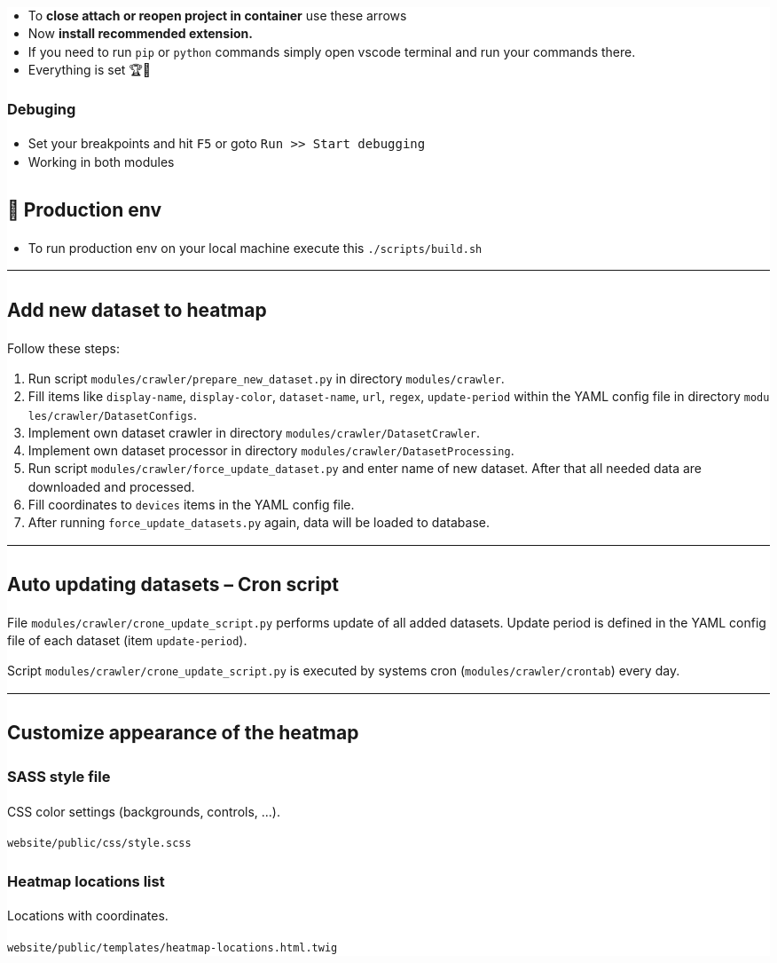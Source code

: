 * To **close attach or reopen project in container** use these arrows
* Now **install recommended extension.**
* If you need to run `pip` or `python` commands simply open vscode terminal and run your commands there.
* Everything is set 🏆🎉

### Debuging
* Set your breakpoints and hit <kbd>F5</kbd> or goto <kbd>Run >> Start debugging</kbd>
* Working in both modules
## 🚀 Production env
* To run production env on your local machine execute this `./scripts/build.sh`

<hr>

## Add new dataset to heatmap

Follow these steps:

1. Run script `modules/crawler/prepare_new_dataset.py` in directory `modules/crawler`.
2. Fill items like `display-name`, `display-color`, `dataset-name`, `url`, `regex`, `update-period` within the YAML config file in directory `modules/crawler/DatasetConfigs`.
3. Implement own dataset crawler in directory `modules/crawler/DatasetCrawler`.
4. Implement own dataset processor in directory `modules/crawler/DatasetProcessing`.
5. Run script `modules/crawler/force_update_dataset.py` and enter name of new dataset. After that all needed data are downloaded and processed.
6. Fill coordinates to `devices` items in the YAML config file.
7. After running `force_update_datasets.py` again, data will be loaded to database.

<hr>

## Auto updating datasets –⁠ Cron script

File `modules/crawler/crone_update_script.py` performs update of all added datasets. Update period is defined in the YAML config file of each dataset (item `update-period`).

Script `modules/crawler/crone_update_script.py` is executed by systems cron (`modules/crawler/crontab`) every day.

<hr>

## Customize appearance of the heatmap

### SASS style file
CSS color settings (backgrounds, controls, ...).

`website/public/css/style.scss`

### Heatmap locations list
Locations with coordinates.

`website/public/templates/heatmap-locations.html.twig`
